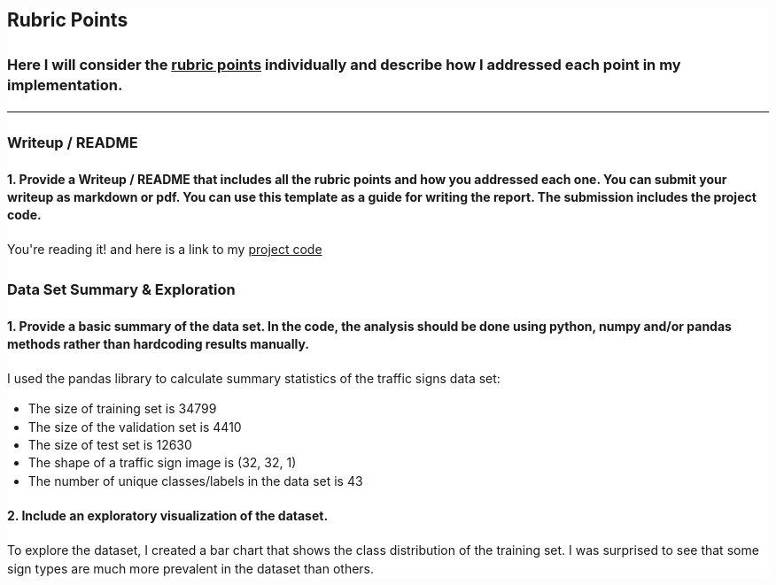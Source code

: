 ## Rubric Points
### Here I will consider the [rubric points](https://review.udacity.com/#!/rubrics/481/view) individually and describe how I addressed each point in my implementation.  

---
### Writeup / README

#### 1. Provide a Writeup / README that includes all the rubric points and how you addressed each one. You can submit your writeup as markdown or pdf. You can use this template as a guide for writing the report. The submission includes the project code.

You're reading it! and here is a link to my [project code](Traffic_Sign_Classifier.ipynb)

### Data Set Summary & Exploration

#### 1. Provide a basic summary of the data set. In the code, the analysis should be done using python, numpy and/or pandas methods rather than hardcoding results manually.

I used the pandas library to calculate summary statistics of the traffic
signs data set:

* The size of training set is 34799
* The size of the validation set is 4410
* The size of test set is 12630
* The shape of a traffic sign image is (32, 32, 1)
* The number of unique classes/labels in the data set is 43

#### 2. Include an exploratory visualization of the dataset.

To explore the dataset, I created a bar chart that shows the class distribution of the training set.  I was surprised to see that some sign types are much more prevalent in the dataset than others.  

